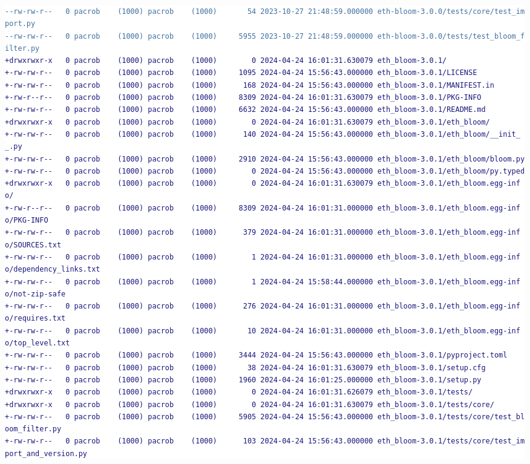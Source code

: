 ```diff
--rw-rw-r--   0 pacrob    (1000) pacrob    (1000)       54 2023-10-27 21:48:59.000000 eth-bloom-3.0.0/tests/core/test_import.py
--rw-rw-r--   0 pacrob    (1000) pacrob    (1000)     5955 2023-10-27 21:48:59.000000 eth-bloom-3.0.0/tests/test_bloom_filter.py
+drwxrwxr-x   0 pacrob    (1000) pacrob    (1000)        0 2024-04-24 16:01:31.630079 eth_bloom-3.0.1/
+-rw-rw-r--   0 pacrob    (1000) pacrob    (1000)     1095 2024-04-24 15:56:43.000000 eth_bloom-3.0.1/LICENSE
+-rw-rw-r--   0 pacrob    (1000) pacrob    (1000)      168 2024-04-24 15:56:43.000000 eth_bloom-3.0.1/MANIFEST.in
+-rw-r--r--   0 pacrob    (1000) pacrob    (1000)     8309 2024-04-24 16:01:31.630079 eth_bloom-3.0.1/PKG-INFO
+-rw-rw-r--   0 pacrob    (1000) pacrob    (1000)     6632 2024-04-24 15:56:43.000000 eth_bloom-3.0.1/README.md
+drwxrwxr-x   0 pacrob    (1000) pacrob    (1000)        0 2024-04-24 16:01:31.630079 eth_bloom-3.0.1/eth_bloom/
+-rw-rw-r--   0 pacrob    (1000) pacrob    (1000)      140 2024-04-24 15:56:43.000000 eth_bloom-3.0.1/eth_bloom/__init__.py
+-rw-rw-r--   0 pacrob    (1000) pacrob    (1000)     2910 2024-04-24 15:56:43.000000 eth_bloom-3.0.1/eth_bloom/bloom.py
+-rw-rw-r--   0 pacrob    (1000) pacrob    (1000)        0 2024-04-24 15:56:43.000000 eth_bloom-3.0.1/eth_bloom/py.typed
+drwxrwxr-x   0 pacrob    (1000) pacrob    (1000)        0 2024-04-24 16:01:31.630079 eth_bloom-3.0.1/eth_bloom.egg-info/
+-rw-r--r--   0 pacrob    (1000) pacrob    (1000)     8309 2024-04-24 16:01:31.000000 eth_bloom-3.0.1/eth_bloom.egg-info/PKG-INFO
+-rw-rw-r--   0 pacrob    (1000) pacrob    (1000)      379 2024-04-24 16:01:31.000000 eth_bloom-3.0.1/eth_bloom.egg-info/SOURCES.txt
+-rw-rw-r--   0 pacrob    (1000) pacrob    (1000)        1 2024-04-24 16:01:31.000000 eth_bloom-3.0.1/eth_bloom.egg-info/dependency_links.txt
+-rw-rw-r--   0 pacrob    (1000) pacrob    (1000)        1 2024-04-24 15:58:44.000000 eth_bloom-3.0.1/eth_bloom.egg-info/not-zip-safe
+-rw-rw-r--   0 pacrob    (1000) pacrob    (1000)      276 2024-04-24 16:01:31.000000 eth_bloom-3.0.1/eth_bloom.egg-info/requires.txt
+-rw-rw-r--   0 pacrob    (1000) pacrob    (1000)       10 2024-04-24 16:01:31.000000 eth_bloom-3.0.1/eth_bloom.egg-info/top_level.txt
+-rw-rw-r--   0 pacrob    (1000) pacrob    (1000)     3444 2024-04-24 15:56:43.000000 eth_bloom-3.0.1/pyproject.toml
+-rw-rw-r--   0 pacrob    (1000) pacrob    (1000)       38 2024-04-24 16:01:31.630079 eth_bloom-3.0.1/setup.cfg
+-rw-rw-r--   0 pacrob    (1000) pacrob    (1000)     1960 2024-04-24 16:01:25.000000 eth_bloom-3.0.1/setup.py
+drwxrwxr-x   0 pacrob    (1000) pacrob    (1000)        0 2024-04-24 16:01:31.626079 eth_bloom-3.0.1/tests/
+drwxrwxr-x   0 pacrob    (1000) pacrob    (1000)        0 2024-04-24 16:01:31.630079 eth_bloom-3.0.1/tests/core/
+-rw-rw-r--   0 pacrob    (1000) pacrob    (1000)     5905 2024-04-24 15:56:43.000000 eth_bloom-3.0.1/tests/core/test_bloom_filter.py
+-rw-rw-r--   0 pacrob    (1000) pacrob    (1000)      103 2024-04-24 15:56:43.000000 eth_bloom-3.0.1/tests/core/test_import_and_version.py
```
